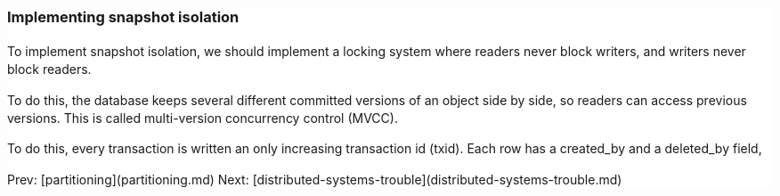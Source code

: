 ### Implementing snapshot isolation

To implement snapshot isolation, we should implement a locking system
where readers never block writers, and writers never block readers.

To do this, the database keeps several different committed versions of
an object side by side, so readers can access previous versions. This is
called multi-version concurrency control (MVCC).

To do this, every transaction is written an only increasing transaction
id (txid). Each row has a created_by and a deleted_by field,

Prev: \[partitioning](partitioning.md) Next:
\[distributed-systems-trouble](distributed-systems-trouble.md)
